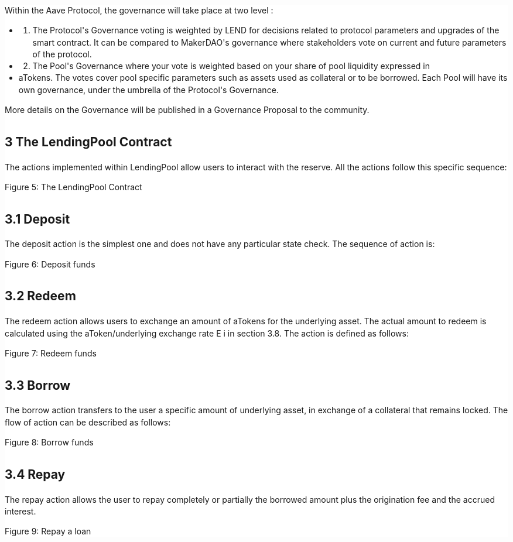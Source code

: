Within the Aave Protocol, the governance will take place at two level :

- 1. The Protocol's Governance voting is weighted by LEND for decisions related to protocol parameters and upgrades of the smart contract. It can be compared to MakerDAO's governance where stakeholders vote on current and future parameters of the protocol.
- 2. The Pool's Governance where your vote is weighted based on your share of pool liquidity expressed in
- aTokens. The votes cover pool specific parameters such as assets used as collateral or to be borrowed. Each Pool will have its own governance, under the umbrella of the Protocol's Governance.

More details on the Governance will be published in a Governance Proposal to the community.

## 3 The LendingPool Contract

The actions implemented within LendingPool allow users to interact with the reserve. All the actions follow this specific sequence:

Figure 5: The LendingPool Contract



## 3.1 Deposit

The deposit action is the simplest one and does not have any particular state check. The sequence of action is:

Figure 6: Deposit funds



## 3.2 Redeem

The redeem action allows users to exchange an amount of aTokens for the underlying asset. The actual amount to redeem is calculated using the aToken/underlying exchange rate E i in section 3.8. The action is defined as follows:

Figure 7: Redeem funds



## 3.3 Borrow

The borrow action transfers to the user a specific amount of underlying asset, in exchange of a collateral that remains locked. The flow of action can be described as follows:

Figure 8: Borrow funds



## 3.4 Repay

The repay action allows the user to repay completely or partially the borrowed amount plus the origination fee and the accrued interest.



Figure 9: Repay a loan
